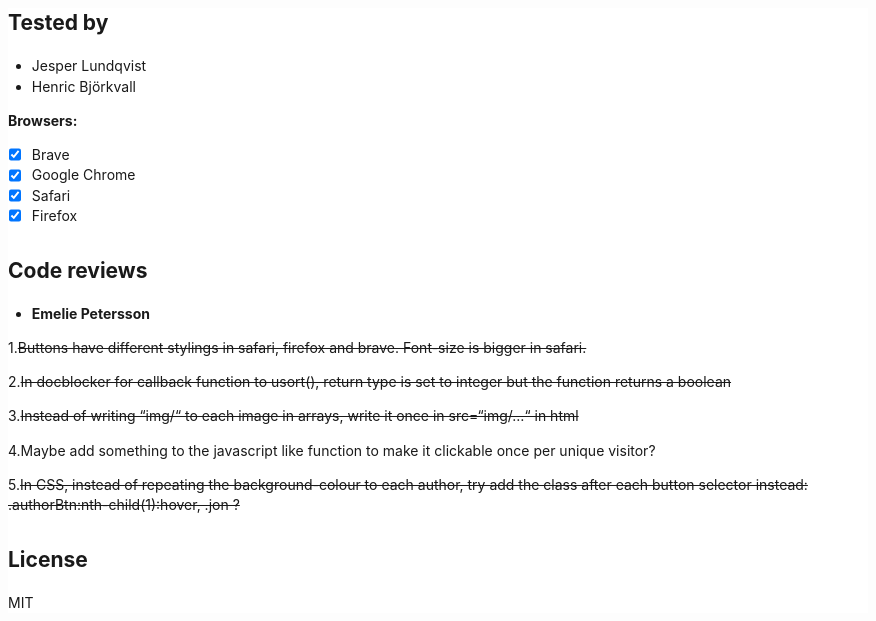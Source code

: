 ## Tested by
* Jesper Lundqvist
* Henric Björkvall

__Browsers:__

- [x] Brave
- [x] Google Chrome
- [x] Safari
- [x] Firefox

## Code reviews

* __Emelie Petersson__

1.~~Buttons have different stylings in safari, firefox and brave. Font-size is bigger in safari.~~

2.~~In docblocker for callback function to usort(), return type is set to integer but the function returns a boolean~~

3.~~Instead of writing “img/“ to each image in arrays, write it once in src=“img/…“ in html~~

4.Maybe add something to the javascript like function to make it clickable once per unique visitor?

5.~~In CSS, instead of repeating the background-colour to each author, try add the class after each button selector instead: .authorBtn:nth-child(1):hover, .jon ?~~


## License
MIT

